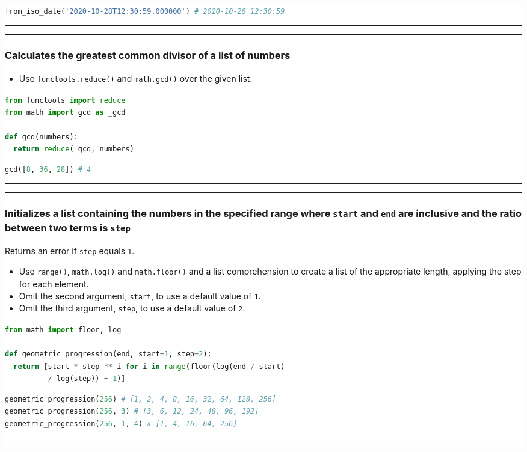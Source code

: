```py
from_iso_date('2020-10-28T12:30:59.000000') # 2020-10-28 12:30:59
```

---

---

### Calculates the greatest common divisor of a list of numbers

-   Use `functools.reduce()` and `math.gcd()` over the given list.

```py
from functools import reduce
from math import gcd as _gcd

def gcd(numbers):
  return reduce(_gcd, numbers)
```

```py
gcd([8, 36, 28]) # 4
```

---

---

### Initializes a list containing the numbers in the specified range where `start` and `end` are inclusive and the ratio between two terms is `step`

Returns an error if `step` equals `1`.

-   Use `range()`, `math.log()` and `math.floor()` and a list comprehension to create a list of the appropriate length, applying the step for each element.
-   Omit the second argument, `start`, to use a default value of `1`.
-   Omit the third argument, `step`, to use a default value of `2`.

```py
from math import floor, log

def geometric_progression(end, start=1, step=2):
  return [start * step ** i for i in range(floor(log(end / start)
          / log(step)) + 1)]
```

```py
geometric_progression(256) # [1, 2, 4, 8, 16, 32, 64, 128, 256]
geometric_progression(256, 3) # [3, 6, 12, 24, 48, 96, 192]
geometric_progression(256, 1, 4) # [1, 4, 16, 64, 256]
```

---

---
